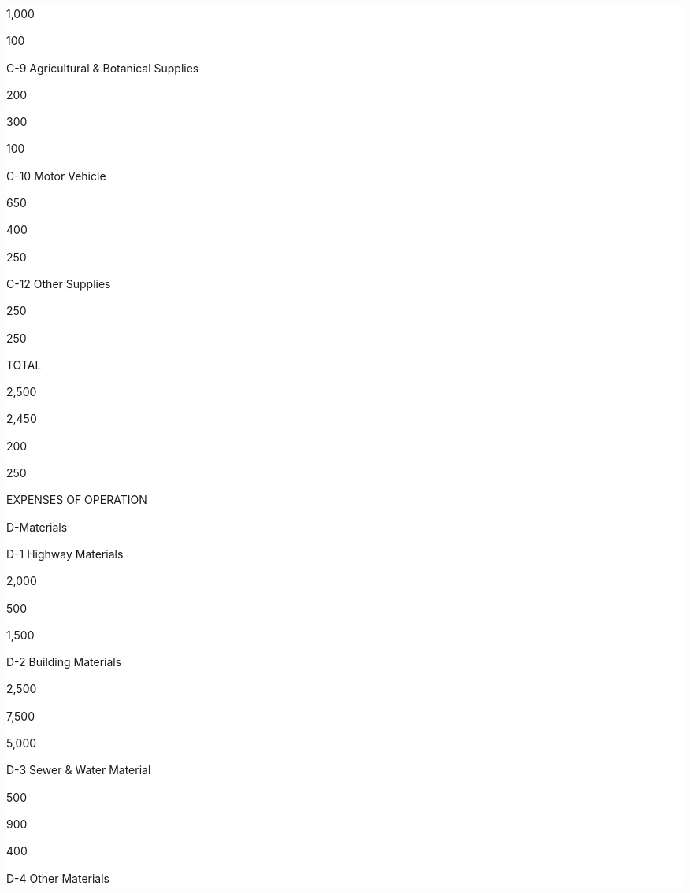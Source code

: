 1,000

100

C-9 Agricultural & Botanical Supplies

200

300

100

C-10 Motor Vehicle

650

400

250

C-12 Other Supplies

250

250

TOTAL

2,500

2,450

200

250

EXPENSES OF OPERATION

D-Materials

D-1 Highway Materials

2,000

500

1,500

D-2 Building Materials

2,500

7,500

5,000

D-3 Sewer & Water Material

500

900

400

D-4 Other Materials
